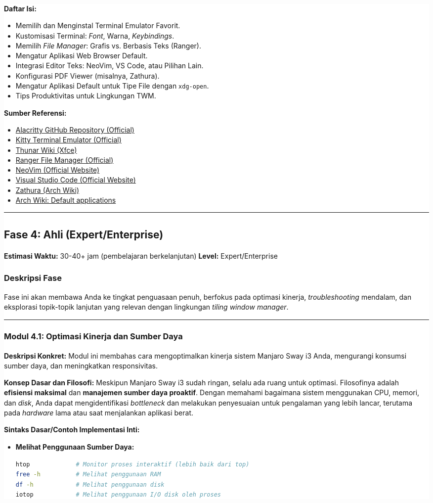 **Daftar Isi:**

- Memilih dan Menginstal Terminal Emulator Favorit.
- Kustomisasi Terminal: _Font_, Warna, _Keybindings_.
- Memilih _File Manager_: Grafis vs. Berbasis Teks (Ranger).
- Mengatur Aplikasi Web Browser Default.
- Integrasi Editor Teks: NeoVim, VS Code, atau Pilihan Lain.
- Konfigurasi PDF Viewer (misalnya, Zathura).
- Mengatur Aplikasi Default untuk Tipe File dengan `xdg-open`.
- Tips Produktivitas untuk Lingkungan TWM.

**Sumber Referensi:**

- [Alacritty GitHub Repository (Official)](https://github.com/alacritty/alacritty)
- [Kitty Terminal Emulator (Official)](https://sw.kovidgoyal.net/kitty/)
- [Thunar Wiki (Xfce)](https://docs.xfce.org/xfce/thunar/start)
- [Ranger File Manager (Official)](https://ranger.github.io/)
- [NeoVim (Official Website)](https://neovim.io/)
- [Visual Studio Code (Official Website)](https://code.visualstudio.com/)
- [Zathura (Arch Wiki)](https://wiki.archlinux.org/title/Zathura)
- [Arch Wiki: Default applications](https://wiki.archlinux.org/title/Default_applications)

---

## Fase 4: Ahli (Expert/Enterprise)

**Estimasi Waktu:** 30-40+ jam (pembelajaran berkelanjutan)
**Level:** Expert/Enterprise

### Deskripsi Fase

Fase ini akan membawa Anda ke tingkat penguasaan penuh, berfokus pada optimasi kinerja, _troubleshooting_ mendalam, dan eksplorasi topik-topik lanjutan yang relevan dengan lingkungan _tiling window manager_.

---

### Modul 4.1: Optimasi Kinerja dan Sumber Daya

**Deskripsi Konkret:**
Modul ini membahas cara mengoptimalkan kinerja sistem Manjaro Sway i3 Anda, mengurangi konsumsi sumber daya, dan meningkatkan responsivitas.

**Konsep Dasar dan Filosofi:**
Meskipun Manjaro Sway i3 sudah ringan, selalu ada ruang untuk optimasi. Filosofinya adalah **efisiensi maksimal** dan **manajemen sumber daya proaktif**. Dengan memahami bagaimana sistem menggunakan CPU, memori, dan _disk_, Anda dapat mengidentifikasi _bottleneck_ dan melakukan penyesuaian untuk pengalaman yang lebih lancar, terutama pada _hardware_ lama atau saat menjalankan aplikasi berat.

**Sintaks Dasar/Contoh Implementasi Inti:**

- **Melihat Penggunaan Sumber Daya:**

  ```bash
  htop             # Monitor proses interaktif (lebih baik dari top)
  free -h          # Melihat penggunaan RAM
  df -h            # Melihat penggunaan disk
  iotop            # Melihat penggunaan I/O disk oleh proses
  ```
